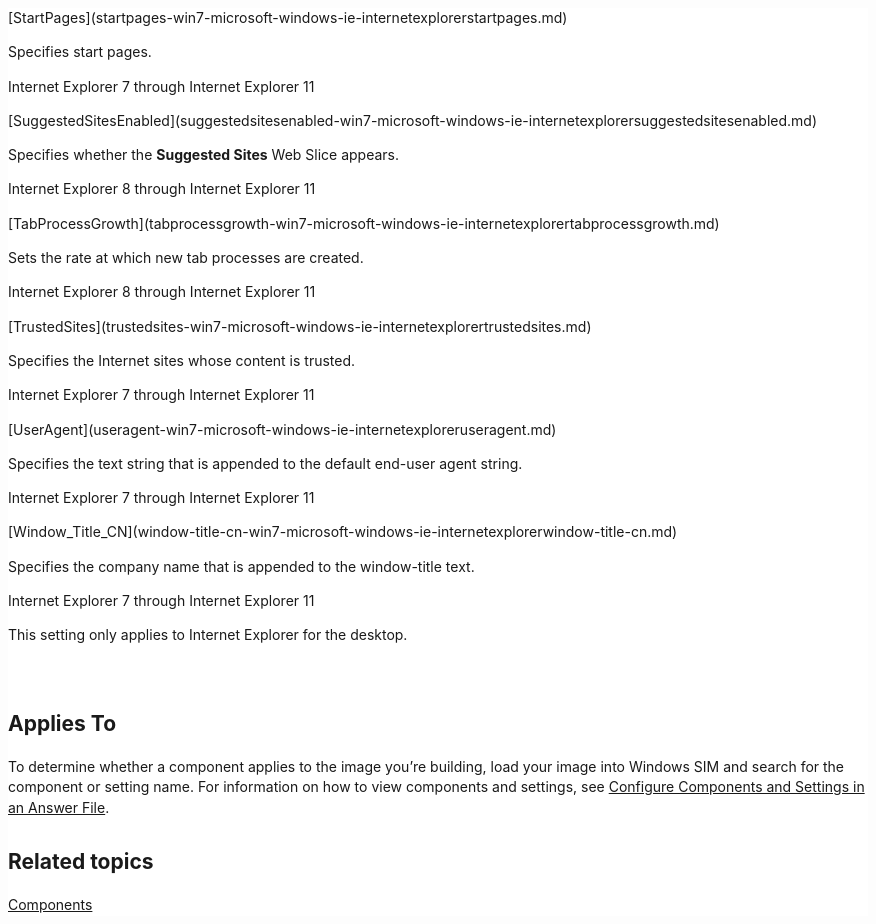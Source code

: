 <tr class="even">
<td><p>[StartPages](startpages-win7-microsoft-windows-ie-internetexplorerstartpages.md)</p></td>
<td><p>Specifies start pages.</p></td>
<td><p>Internet Explorer 7 through Internet Explorer 11</p></td>
</tr>
<tr class="odd">
<td><p>[SuggestedSitesEnabled](suggestedsitesenabled-win7-microsoft-windows-ie-internetexplorersuggestedsitesenabled.md)</p></td>
<td><p>Specifies whether the <strong>Suggested Sites</strong> Web Slice appears.</p></td>
<td><p>Internet Explorer 8 through Internet Explorer 11</p></td>
</tr>
<tr class="even">
<td><p>[TabProcessGrowth](tabprocessgrowth-win7-microsoft-windows-ie-internetexplorertabprocessgrowth.md)</p></td>
<td><p>Sets the rate at which new tab processes are created.</p></td>
<td><p>Internet Explorer 8 through Internet Explorer 11</p></td>
</tr>
<tr class="odd">
<td><p>[TrustedSites](trustedsites-win7-microsoft-windows-ie-internetexplorertrustedsites.md)</p></td>
<td><p>Specifies the Internet sites whose content is trusted.</p></td>
<td><p>Internet Explorer 7 through Internet Explorer 11</p></td>
</tr>
<tr class="even">
<td><p>[UserAgent](useragent-win7-microsoft-windows-ie-internetexploreruseragent.md)</p></td>
<td><p>Specifies the text string that is appended to the default end-user agent string.</p></td>
<td><p>Internet Explorer 7 through Internet Explorer 11</p></td>
</tr>
<tr class="odd">
<td><p>[Window_Title_CN](window-title-cn-win7-microsoft-windows-ie-internetexplorerwindow-title-cn.md)</p></td>
<td><p>Specifies the company name that is appended to the window-title text.</p></td>
<td><p>Internet Explorer 7 through Internet Explorer 11</p>
<p>This setting only applies to Internet Explorer for the desktop.</p></td>
</tr>
</tbody>
</table>

 

## Applies To


To determine whether a component applies to the image you’re building, load your image into Windows SIM and search for the component or setting name. For information on how to view components and settings, see [Configure Components and Settings in an Answer File](https://msdn.microsoft.com/library/windows/hardware/dn915078).

## Related topics


[Components](components-b-unattend.md)
